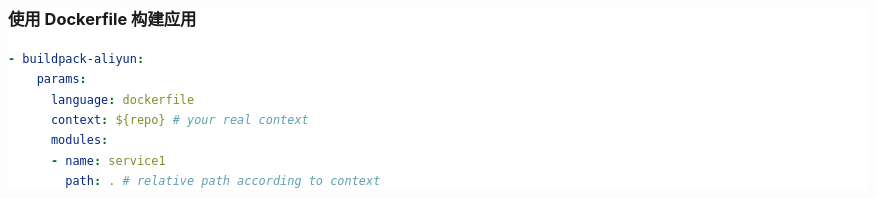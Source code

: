 ### 使用 Dockerfile 构建应用

```yaml
- buildpack-aliyun:
    params:
      language: dockerfile
      context: ${repo} # your real context
      modules:
      - name: service1
        path: . # relative path according to context
```
